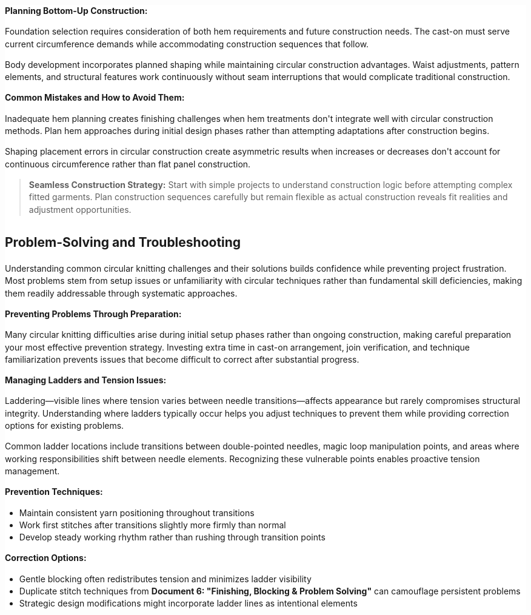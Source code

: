 **Planning Bottom-Up Construction:**

Foundation selection requires consideration of both hem requirements and future construction needs. The cast-on must serve current circumference demands while accommodating construction sequences that follow.

Body development incorporates planned shaping while maintaining circular construction advantages. Waist adjustments, pattern elements, and structural features work continuously without seam interruptions that would complicate traditional construction.

**Common Mistakes and How to Avoid Them:**

Inadequate hem planning creates finishing challenges when hem treatments don't integrate well with circular construction methods. Plan hem approaches during initial design phases rather than attempting adaptations after construction begins.

Shaping placement errors in circular construction create asymmetric results when increases or decreases don't account for continuous circumference rather than flat panel construction.

> **Seamless Construction Strategy:** Start with simple projects to understand construction logic before attempting complex fitted garments. Plan construction sequences carefully but remain flexible as actual construction reveals fit realities and adjustment opportunities.

## Problem-Solving and Troubleshooting

Understanding common circular knitting challenges and their solutions builds confidence while preventing project frustration. Most problems stem from setup issues or unfamiliarity with circular techniques rather than fundamental skill deficiencies, making them readily addressable through systematic approaches.

**Preventing Problems Through Preparation:**

Many circular knitting difficulties arise during initial setup phases rather than ongoing construction, making careful preparation your most effective prevention strategy. Investing extra time in cast-on arrangement, join verification, and technique familiarization prevents issues that become difficult to correct after substantial progress.

**Managing Ladders and Tension Issues:**

Laddering—visible lines where tension varies between needle transitions—affects appearance but rarely compromises structural integrity. Understanding where ladders typically occur helps you adjust techniques to prevent them while providing correction options for existing problems.

Common ladder locations include transitions between double-pointed needles, magic loop manipulation points, and areas where working responsibilities shift between needle elements. Recognizing these vulnerable points enables proactive tension management.

**Prevention Techniques:**
- Maintain consistent yarn positioning throughout transitions
- Work first stitches after transitions slightly more firmly than normal  
- Develop steady working rhythm rather than rushing through transition points

**Correction Options:**
- Gentle blocking often redistributes tension and minimizes ladder visibility
- Duplicate stitch techniques from **Document 6: "Finishing, Blocking & Problem Solving"** can camouflage persistent problems
- Strategic design modifications might incorporate ladder lines as intentional elements
